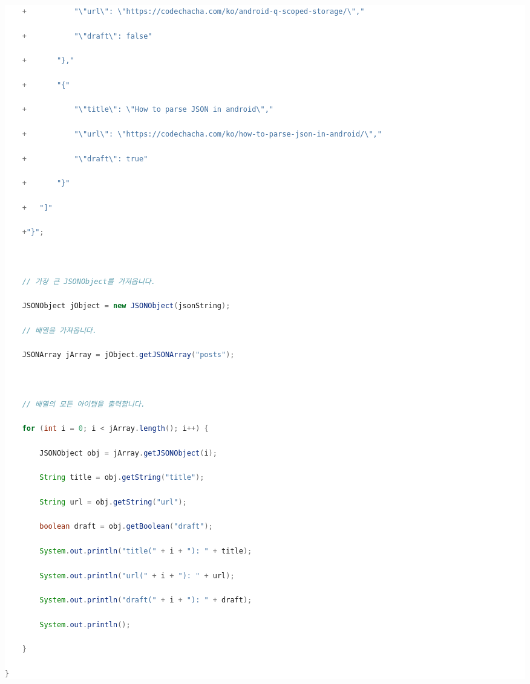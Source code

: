 ```java
    +           "\"url\": \"https://codechacha.com/ko/android-q-scoped-storage/\","

    +           "\"draft\": false"

    +       "},"

    +       "{"

    +           "\"title\": \"How to parse JSON in android\","

    +           "\"url\": \"https://codechacha.com/ko/how-to-parse-json-in-android/\","

    +           "\"draft\": true"

    +       "}"

    +   "]"

    +"}";

  

    // 가장 큰 JSONObject를 가져옵니다.

    JSONObject jObject = new JSONObject(jsonString);

    // 배열을 가져옵니다.

    JSONArray jArray = jObject.getJSONArray("posts");

  

    // 배열의 모든 아이템을 출력합니다.

    for (int i = 0; i < jArray.length(); i++) {

        JSONObject obj = jArray.getJSONObject(i);

        String title = obj.getString("title");

        String url = obj.getString("url");

        boolean draft = obj.getBoolean("draft");

        System.out.println("title(" + i + "): " + title);

        System.out.println("url(" + i + "): " + url);

        System.out.println("draft(" + i + "): " + draft);

        System.out.println();

    }

}

```
